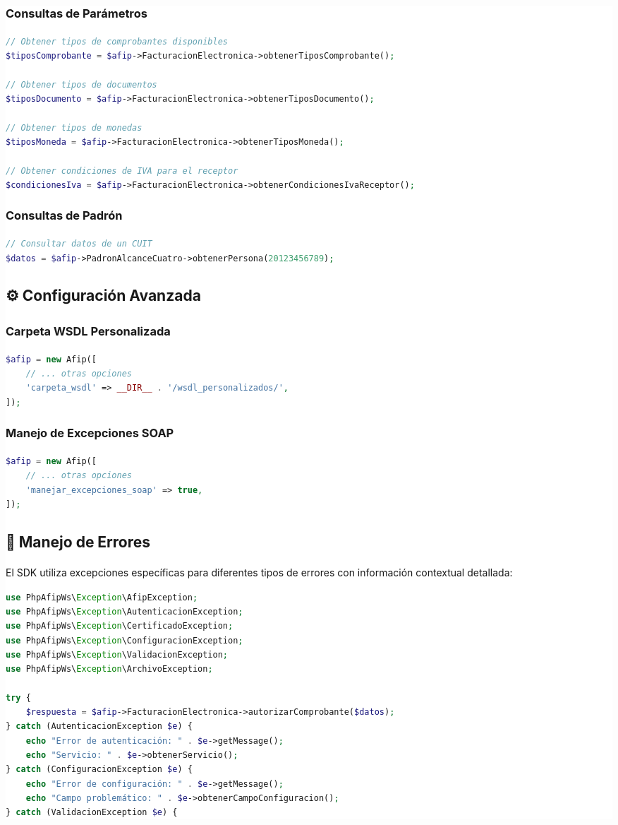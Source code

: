 ### Consultas de Parámetros

```php
// Obtener tipos de comprobantes disponibles
$tiposComprobante = $afip->FacturacionElectronica->obtenerTiposComprobante();

// Obtener tipos de documentos
$tiposDocumento = $afip->FacturacionElectronica->obtenerTiposDocumento();

// Obtener tipos de monedas
$tiposMoneda = $afip->FacturacionElectronica->obtenerTiposMoneda();

// Obtener condiciones de IVA para el receptor
$condicionesIva = $afip->FacturacionElectronica->obtenerCondicionesIvaReceptor();
```

### Consultas de Padrón

```php
// Consultar datos de un CUIT
$datos = $afip->PadronAlcanceCuatro->obtenerPersona(20123456789);
```

## ⚙️ Configuración Avanzada

### Carpeta WSDL Personalizada

```php
$afip = new Afip([
    // ... otras opciones
    'carpeta_wsdl' => __DIR__ . '/wsdl_personalizados/',
]);
```

### Manejo de Excepciones SOAP

```php
$afip = new Afip([
    // ... otras opciones
    'manejar_excepciones_soap' => true,
]);
```

## 🚨 Manejo de Errores

El SDK utiliza excepciones específicas para diferentes tipos de errores con información contextual detallada:

```php
use PhpAfipWs\Exception\AfipException;
use PhpAfipWs\Exception\AutenticacionException;
use PhpAfipWs\Exception\CertificadoException;
use PhpAfipWs\Exception\ConfiguracionException;
use PhpAfipWs\Exception\ValidacionException;
use PhpAfipWs\Exception\ArchivoException;

try {
    $respuesta = $afip->FacturacionElectronica->autorizarComprobante($datos);
} catch (AutenticacionException $e) {
    echo "Error de autenticación: " . $e->getMessage();
    echo "Servicio: " . $e->obtenerServicio();
} catch (ConfiguracionException $e) {
    echo "Error de configuración: " . $e->getMessage();
    echo "Campo problemático: " . $e->obtenerCampoConfiguracion();
} catch (ValidacionException $e) {
```